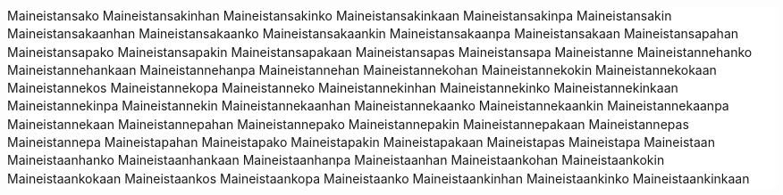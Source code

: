 Maineistansako
Maineistansakinhan
Maineistansakinko
Maineistansakinkaan
Maineistansakinpa
Maineistansakin
Maineistansakaanhan
Maineistansakaanko
Maineistansakaankin
Maineistansakaanpa
Maineistansakaan
Maineistansapahan
Maineistansapako
Maineistansapakin
Maineistansapakaan
Maineistansapas
Maineistansapa
Maineistanne
Maineistannehanko
Maineistannehankaan
Maineistannehanpa
Maineistannehan
Maineistannekohan
Maineistannekokin
Maineistannekokaan
Maineistannekos
Maineistannekopa
Maineistanneko
Maineistannekinhan
Maineistannekinko
Maineistannekinkaan
Maineistannekinpa
Maineistannekin
Maineistannekaanhan
Maineistannekaanko
Maineistannekaankin
Maineistannekaanpa
Maineistannekaan
Maineistannepahan
Maineistannepako
Maineistannepakin
Maineistannepakaan
Maineistannepas
Maineistannepa
Maineistapahan
Maineistapako
Maineistapakin
Maineistapakaan
Maineistapas
Maineistapa
Maineistaan
Maineistaanhanko
Maineistaanhankaan
Maineistaanhanpa
Maineistaanhan
Maineistaankohan
Maineistaankokin
Maineistaankokaan
Maineistaankos
Maineistaankopa
Maineistaanko
Maineistaankinhan
Maineistaankinko
Maineistaankinkaan